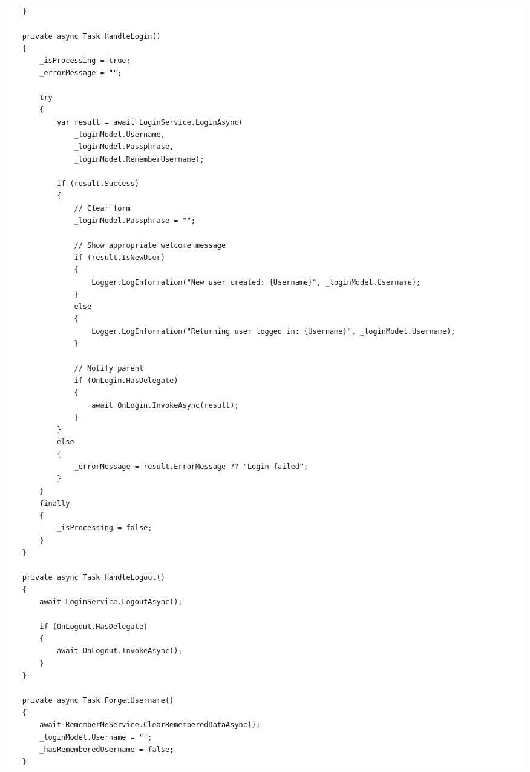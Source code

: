 ```razor
    }
    
    private async Task HandleLogin()
    {
        _isProcessing = true;
        _errorMessage = "";
        
        try
        {
            var result = await LoginService.LoginAsync(
                _loginModel.Username,
                _loginModel.Passphrase,
                _loginModel.RememberUsername);
            
            if (result.Success)
            {
                // Clear form
                _loginModel.Passphrase = "";
                
                // Show appropriate welcome message
                if (result.IsNewUser)
                {
                    Logger.LogInformation("New user created: {Username}", _loginModel.Username);
                }
                else
                {
                    Logger.LogInformation("Returning user logged in: {Username}", _loginModel.Username);
                }
                
                // Notify parent
                if (OnLogin.HasDelegate)
                {
                    await OnLogin.InvokeAsync(result);
                }
            }
            else
            {
                _errorMessage = result.ErrorMessage ?? "Login failed";
            }
        }
        finally
        {
            _isProcessing = false;
        }
    }
    
    private async Task HandleLogout()
    {
        await LoginService.LogoutAsync();
        
        if (OnLogout.HasDelegate)
        {
            await OnLogout.InvokeAsync();
        }
    }
    
    private async Task ForgetUsername()
    {
        await RememberMeService.ClearRememberedDataAsync();
        _loginModel.Username = "";
        _hasRememberedUsername = false;
    }
```